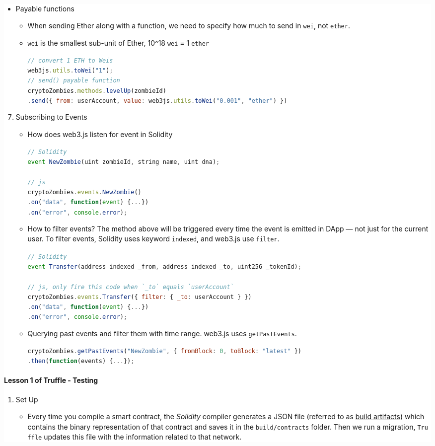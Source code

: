    - Payable functions 

      - When sending Ether along with a function, we need to specify how much to send in `wei`, not `ether`.

      - `wei` is the smallest sub-unit of Ether, 10^18 `wei` = 1 `ether`

         ```js
         // convert 1 ETH to Weis
         web3js.utils.toWei("1");
         // send() payable function
         cryptoZombies.methods.levelUp(zombieId)
         .send({ from: userAccount, value: web3js.utils.toWei("0.001", "ether") })
         ```

7. Subscribing to Events

   - How does web3.js listen for event in Solidity

      ```js
      // Solidity
      event NewZombie(uint zombieId, string name, uint dna);
      
      // js
      cryptoZombies.events.NewZombie()
      .on("data", function(event) {...})
      .on("error", console.error);
      ```

   - How to filter events? The method above will be triggered every time the event is emitted in DApp — not just for the current user. To filter events, Solidity uses keyword `indexed`, and web3.js use `filter`.

      ```js
      // Solidity
      event Transfer(address indexed _from, address indexed _to, uint256 _tokenId);
      
      // js, only fire this code when `_to` equals `userAccount`
      cryptoZombies.events.Transfer({ filter: { _to: userAccount } })
      .on("data", function(event) {...})
      .on("error", console.error);
      ```

   - Querying past events and filter them with time range. web3.js uses `getPastEvents`.

      ```js
      cryptoZombies.getPastEvents("NewZombie", { fromBlock: 0, toBlock: "latest" })
      .then(function(events) {...});
      ```

#### Lesson 1 of Truffle - Testing

1. Set Up

   - Every time you compile a smart contract, the *Solidity* compiler generates a JSON file (referred to as <u>build artifacts</u>) which contains the binary representation of that contract and saves it in the `build/contracts` folder. Then we run a migration, `Truffle` updates this file with the information related to that network.
